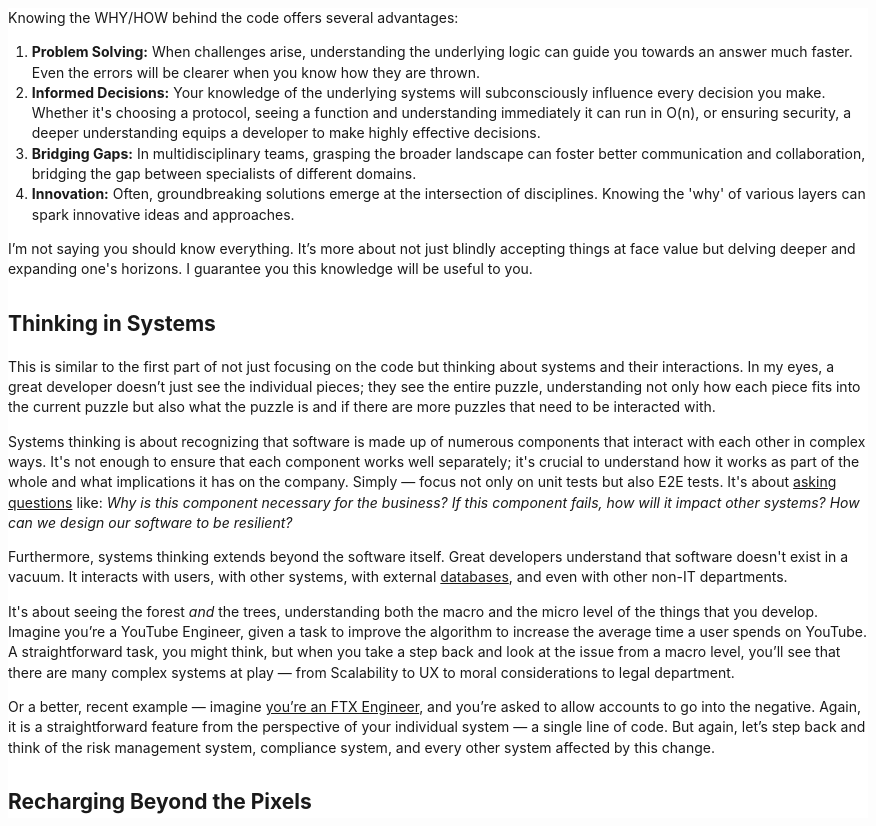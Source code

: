 Knowing the WHY/HOW behind the code offers several advantages:

1. **Problem Solving:** When challenges arise, understanding the underlying logic can guide you towards an answer much faster. Even the errors will be clearer when you know how they are thrown.
2. **Informed Decisions:** Your knowledge of the underlying systems will subconsciously influence every decision you make. Whether it's choosing a protocol, seeing a function and understanding immediately it can run in O(n), or ensuring security, a deeper understanding equips a developer to make highly effective decisions.
3. **Bridging Gaps:** In multidisciplinary teams, grasping the broader landscape can foster better communication and collaboration, bridging the gap between specialists of different domains.
4. **Innovation:** Often, groundbreaking solutions emerge at the intersection of disciplines. Knowing the 'why' of various layers can spark innovative ideas and approaches.

I’m not saying you should know everything. It’s more about not just blindly accepting things at face value but delving deeper and expanding one's horizons. I guarantee you this knowledge will be useful to you.

## [](https://vadimkravcenko.com/shorts/habits-of-great-software-engineers/?continueFlag=75577f7015989e613112790a18fcec69#thinking-in-systems)**Thinking in Systems**

This is similar to the first part of not just focusing on the code but thinking about systems and their interactions. In my eyes, a great developer doesn’t just see the individual pieces; they see the entire puzzle, understanding not only how each piece fits into the current puzzle but also what the puzzle is and if there are more puzzles that need to be interacted with.

Systems thinking is about recognizing that software is made up of numerous components that interact with each other in complex ways. It's not enough to ensure that each component works well separately; it's crucial to understand how it works as part of the whole and what implications it has on the company. Simply — focus not only on unit tests but also E2E tests. It's about [asking questions](https://vadimkravcenko.com/shorts/asking-right-questions/ "Asking questions the right way") like: _Why is this component necessary for the business? If this component fails, how will it impact other systems? How can we design our software to be resilient?_

Furthermore, systems thinking extends beyond the software itself. Great developers understand that software doesn't exist in a vacuum. It interacts with users, with other systems, with external [databases](https://vadimkravcenko.com/shorts/database-migrations/ "Database Migrations"), and even with other non-IT departments.

It's about seeing the forest _and_ the trees, understanding both the macro and the micro level of the things that you develop. Imagine you’re a YouTube Engineer, given a task to improve the algorithm to increase the average time a user spends on YouTube. A straightforward task, you might think, but when you take a step back and look at the issue from a macro level, you’ll see that there are many complex systems at play — from Scalability to UX to moral considerations to legal department.

Or a better, recent example — imagine [you’re an FTX Engineer](https://www.theregister.com/2023/10/10/ftx_python_code/), and you’re asked to allow accounts to go into the negative. Again, it is a straightforward feature from the perspective of your individual system — a single line of code. But again, let’s step back and think of the risk management system, compliance system, and every other system affected by this change.

## [](https://vadimkravcenko.com/shorts/habits-of-great-software-engineers/?continueFlag=75577f7015989e613112790a18fcec69#recharging-beyond-the-pixels)**Recharging Beyond the Pixels**
